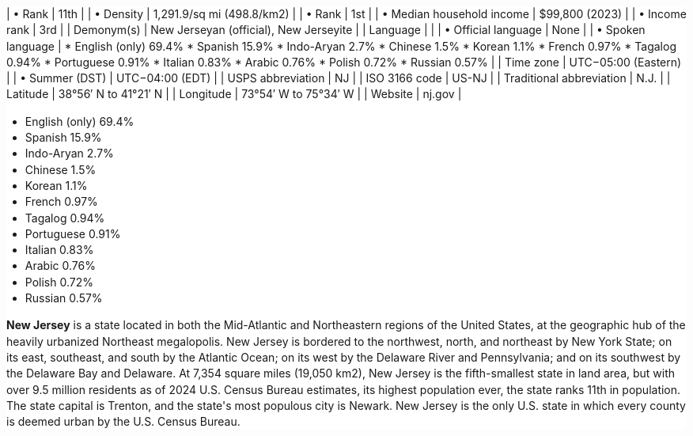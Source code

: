| • Rank | 11th |
| • Density | 1,291\.9/sq mi (498\.8/km2) |
| • Rank | 1st |
| • Median household income | $99,800 (2023\) |
| • Income rank | 3rd |
| Demonym(s) | New Jerseyan (official), New Jerseyite |
| Language | |
| • Official language | None |
| • Spoken language | * English (only) 69\.4% * Spanish 15\.9% * Indo-Aryan 2\.7% * Chinese 1\.5% * Korean 1\.1% * French 0\.97% * Tagalog 0\.94% * Portuguese 0\.91% * Italian 0\.83% * Arabic 0\.76% * Polish 0\.72% * Russian 0\.57% |
| Time zone | UTC−05:00 (Eastern) |
| • Summer (DST) | UTC−04:00 (EDT) |
| USPS abbreviation | NJ |
| ISO 3166 code | US-NJ |
| Traditional abbreviation | N.J. |
| Latitude | 38°56′ N to 41°21′ N |
| Longitude | 73°54′ W to 75°34′ W |
| Website | nj.gov |

* English (only) 69\.4%
* Spanish 15\.9%
* Indo-Aryan 2\.7%
* Chinese 1\.5%
* Korean 1\.1%
* French 0\.97%
* Tagalog 0\.94%
* Portuguese 0\.91%
* Italian 0\.83%
* Arabic 0\.76%
* Polish 0\.72%
* Russian 0\.57%

**New Jersey** is a state located in both the Mid-Atlantic and Northeastern regions of the United States, at the geographic hub of the heavily urbanized Northeast megalopolis. New Jersey is bordered to the northwest, north, and northeast by New York State; on its east, southeast, and south by the Atlantic Ocean; on its west by the Delaware River and Pennsylvania; and on its southwest by the Delaware Bay and Delaware. At 7,354 square miles (19,050 km2), New Jersey is the fifth-smallest state in land area, but with over 9\.5 million residents as of 2024 U.S. Census Bureau estimates, its highest population ever, the state ranks 11th in population. The state capital is Trenton, and the state's most populous city is Newark. New Jersey is the only U.S. state in which every county is deemed urban by the U.S. Census Bureau.

